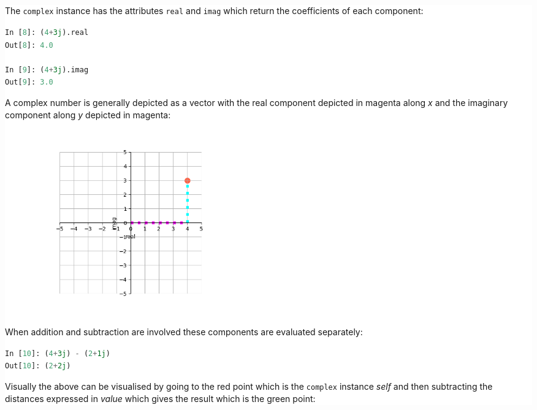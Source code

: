 The `complex` instance has the attributes `real` and `imag` which return the coefficients of each component:

```python
In [8]: (4+3j).real
Out[8]: 4.0

In [9]: (4+3j).imag
Out[9]: 3.0
```

A complex number is generally depicted as a vector with the real component depicted in magenta along *x* and the imaginary component along *y* depicted in magenta:

<img src='./images/img_002.png' alt='img_002' width='400'/>

When addition and subtraction are involved these components are evaluated separately:

```python
In [10]: (4+3j) - (2+1j)
Out[10]: (2+2j)
```

Visually the above can be visualised by going to the red point which is the `complex` instance *self* and then subtracting the distances expressed in *value* which gives the result which is the green point:
